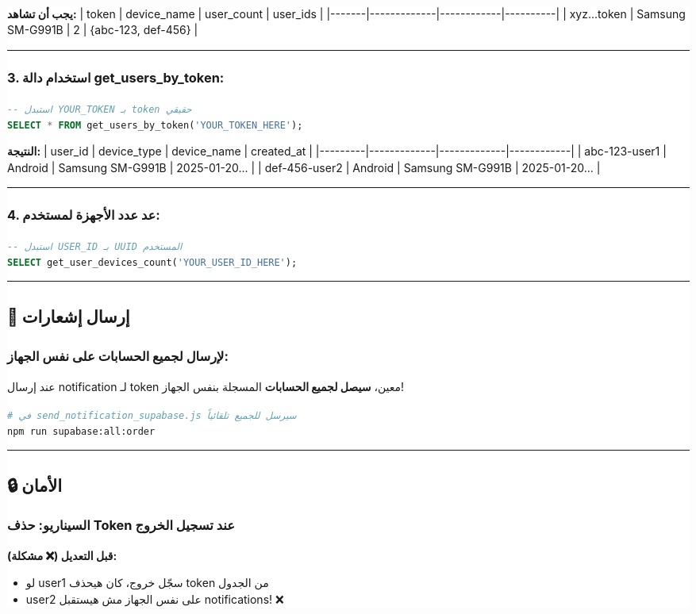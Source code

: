**يجب أن تشاهد:**
| token | device_name | user_count | user_ids |
|-------|-------------|------------|----------|
| xyz...token | Samsung SM-G991B | 2 | {abc-123, def-456} |

---

### 3. استخدام دالة get_users_by_token:

```sql
-- استبدل YOUR_TOKEN بـ token حقيقي
SELECT * FROM get_users_by_token('YOUR_TOKEN_HERE');
```

**النتيجة:**
| user_id | device_type | device_name | created_at |
|---------|-------------|-------------|------------|
| abc-123-user1 | Android | Samsung SM-G991B | 2025-01-20... |
| def-456-user2 | Android | Samsung SM-G991B | 2025-01-20... |

---

### 4. عد عدد الأجهزة لمستخدم:

```sql
-- استبدل USER_ID بـ UUID المستخدم
SELECT get_user_devices_count('YOUR_USER_ID_HERE');
```

---

## 📱 إرسال إشعارات

### لإرسال لجميع الحسابات على نفس الجهاز:

عند إرسال notification لـ token معين، **سيصل لجميع الحسابات** المسجلة بنفس الجهاز!

```bash
# في send_notification_supabase.js سيرسل للجميع تلقائياً
npm run supabase:all:order
```

---

## 🔒 الأمان

### السيناريو: حذف Token عند تسجيل الخروج

**قبل التعديل (❌ مشكلة):**
- لو user1 سجّل خروج، كان هيحذف token من الجدول
- user2 على نفس الجهاز مش هيستقبل notifications! ❌
